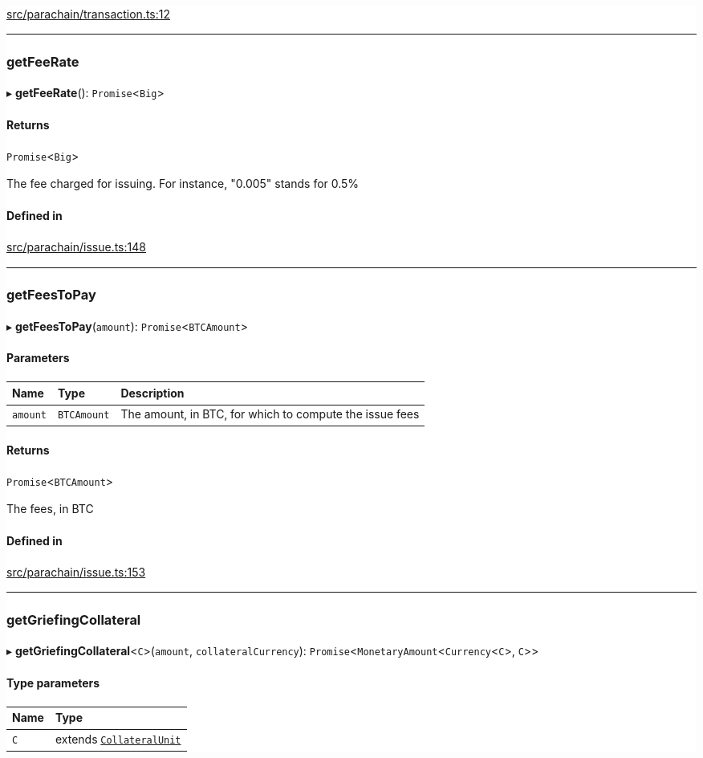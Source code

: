 [src/parachain/transaction.ts:12](https://github.com/interlay/interbtc-js/blob/0c8155e/src/parachain/transaction.ts#L12)

___

### getFeeRate

▸ **getFeeRate**(): `Promise`<`Big`\>

#### Returns

`Promise`<`Big`\>

The fee charged for issuing. For instance, "0.005" stands for 0.5%

#### Defined in

[src/parachain/issue.ts:148](https://github.com/interlay/interbtc-js/blob/0c8155e/src/parachain/issue.ts#L148)

___

### getFeesToPay

▸ **getFeesToPay**(`amount`): `Promise`<`BTCAmount`\>

#### Parameters

| Name | Type | Description |
| :------ | :------ | :------ |
| `amount` | `BTCAmount` | The amount, in BTC, for which to compute the issue fees |

#### Returns

`Promise`<`BTCAmount`\>

The fees, in BTC

#### Defined in

[src/parachain/issue.ts:153](https://github.com/interlay/interbtc-js/blob/0c8155e/src/parachain/issue.ts#L153)

___

### getGriefingCollateral

▸ **getGriefingCollateral**<`C`\>(`amount`, `collateralCurrency`): `Promise`<`MonetaryAmount`<`Currency`<`C`\>, `C`\>\>

#### Type parameters

| Name | Type |
| :------ | :------ |
| `C` | extends [`CollateralUnit`](/modules.md#collateralunit) |
